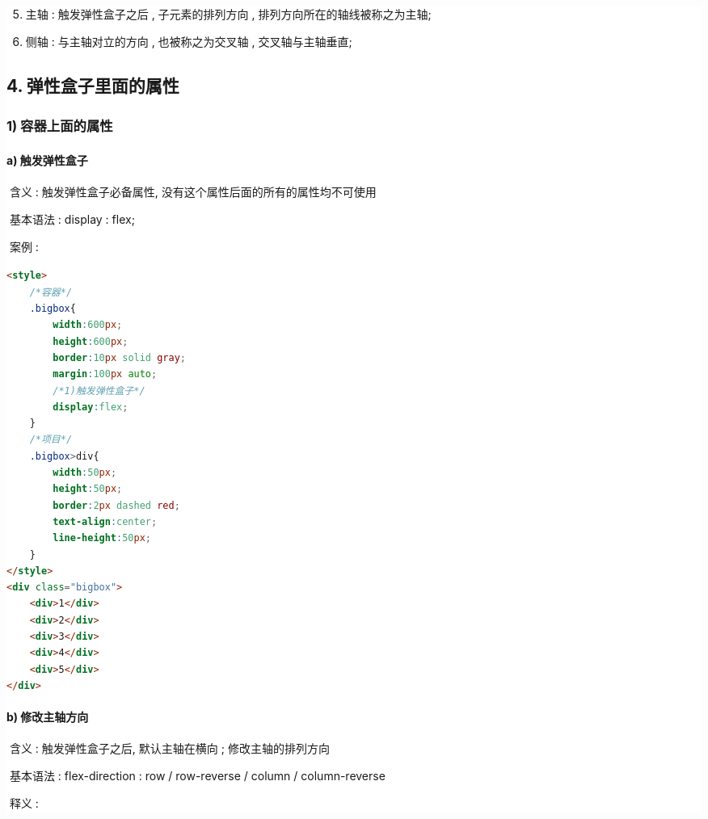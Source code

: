  5. 主轴 : 触发弹性盒子之后 , 子元素的排列方向 , 排列方向所在的轴线被称之为主轴;  

 6. 侧轴 : 与主轴对立的方向 , 也被称之为交叉轴 , 交叉轴与主轴垂直;

    

## 4. 弹性盒子里面的属性

### 1) 容器上面的属性

#### a) 触发弹性盒子

​	含义 : 触发弹性盒子必备属性, 没有这个属性后面的所有的属性均不可使用

​	基本语法 : display : flex;

​	案例 : 

```html
<style>
    /*容器*/
    .bigbox{
        width:600px;
        height:600px;
        border:10px solid gray;
        margin:100px auto;
        /*1)触发弹性盒子*/
        display:flex;
    }
    /*项目*/
    .bigbox>div{
        width:50px;
        height:50px;
        border:2px dashed red;
        text-align:center;
        line-height:50px;
    }
</style>
<div class="bigbox">
	<div>1</div>
	<div>2</div>
	<div>3</div>
	<div>4</div>
	<div>5</div>
</div>
```



#### b) 修改主轴方向

​	含义 : 触发弹性盒子之后, 默认主轴在横向 ; 修改主轴的排列方向

​	基本语法 : flex-direction :  row / row-reverse / column / column-reverse

​	释义 : 
